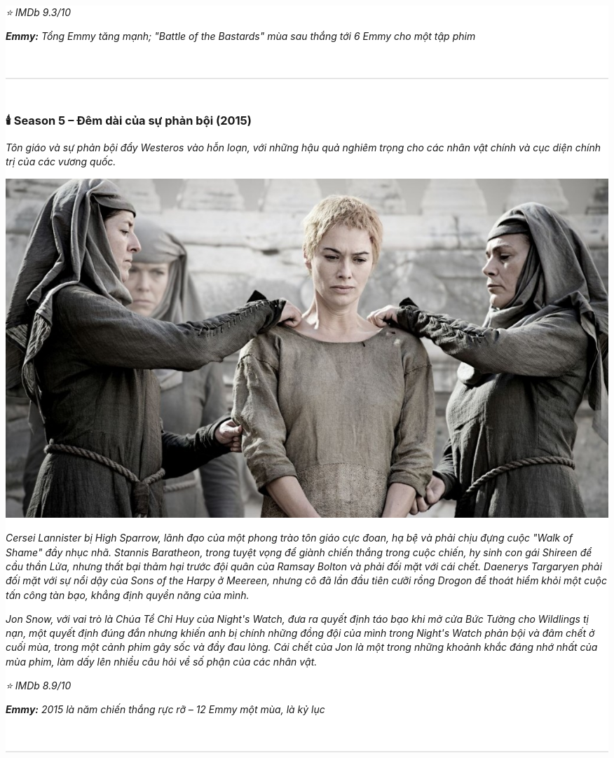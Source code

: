 _⭐ IMDb 9.3/10_

_**Emmy:** Tổng Emmy tăng mạnh; "Battle of the Bastards" mùa sau thắng tới 6 Emmy cho một tập phim_

<div style="border: 1px solid #e6e6e6; margin:48px 0"></div>

### 🕯️ Season 5 – Đêm dài của sự phản bội (2015) 
_Tôn giáo và sự phản bội đẩy Westeros vào hỗn loạn, với những hậu quả nghiêm trọng cho các nhân vật chính và cục diện chính trị của các vương quốc._

![anh](/assets/img/game-of-thrones-season-5.jpg)

_Cersei Lannister bị High Sparrow, lãnh đạo của một phong trào tôn giáo cực đoan, hạ bệ và phải chịu đựng cuộc "Walk of Shame" đầy nhục nhã. Stannis Baratheon, trong tuyệt vọng để giành chiến thắng trong cuộc chiến, hy sinh con gái Shireen để cầu thần Lửa, nhưng thất bại thảm hại trước đội quân của Ramsay Bolton và phải đối mặt với cái chết. Daenerys Targaryen phải đối mặt với sự nổi dậy của Sons of the Harpy ở Meereen, nhưng cô đã lần đầu tiên cưỡi rồng Drogon để thoát hiểm khỏi một cuộc tấn công tàn bạo, khẳng định quyền năng của mình._

_Jon Snow, với vai trò là Chúa Tể Chỉ Huy của Night's Watch, đưa ra quyết định táo bạo khi mở cửa Bức Tường cho Wildlings tị nạn, một quyết định đúng đắn nhưng khiến anh bị chính những đồng đội của mình trong Night's Watch phản bội và đâm chết ở cuối mùa, trong một cảnh phim gây sốc và đầy đau lòng. Cái chết của Jon là một trong những khoảnh khắc đáng nhớ nhất của mùa phim, làm dấy lên nhiều câu hỏi về số phận của các nhân vật._

_⭐ IMDb 8.9/10_

_**Emmy:** 2015 là năm chiến thắng rực rỡ – 12 Emmy một mùa, là kỷ lục_

<div style="border: 1px solid #e6e6e6; margin:48px 0"></div>
